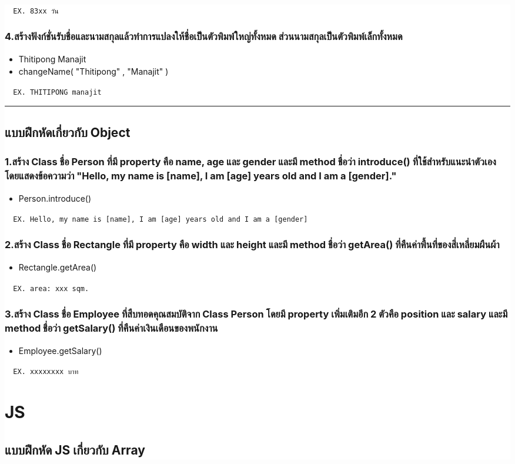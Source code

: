 ```
  EX. 83xx วัน
```

### 4.สร้างฟังก์ชั่นรับชื่อและนามสกุลแล้วทำการแปลงให้ชื่อเป็นตัวพิมพ์ใหญ่ทั้งหมด ส่วนนามสกุลเป็นตัวพิมพ์เล็กทั้งหมด

- Thitipong Manajit
- changeName( "Thitipong" , "Manajit" )

```
  EX. THITIPONG manajit
```

---

## แบบฝึกหัดเกี่ยวกับ Object

### 1.สร้าง Class ชื่อ Person ที่มี property คือ name, age และ gender และมี method ชื่อว่า introduce() ที่ใช้สำหรับแนะนำตัวเอง โดยแสดงข้อความว่า "Hello, my name is [name], I am [age] years old and I am a [gender]."

- Person.introduce()

```
  EX. Hello, my name is [name], I am [age] years old and I am a [gender]
```

### 2.สร้าง Class ชื่อ Rectangle ที่มี property คือ width และ height และมี method ชื่อว่า getArea() ที่คืนค่าพื้นที่ของสี่เหลี่ยมผืนผ้า

- Rectangle.getArea()

```
  EX. area: xxx sqm.
```

### 3.สร้าง Class ชื่อ Employee ที่สืบทอดคุณสมบัติจาก Class Person โดยมี property เพิ่มเติมอีก 2 ตัวคือ position และ salary และมี method ชื่อว่า getSalary() ที่คืนค่าเงินเดือนของพนักงาน

- Employee.getSalary()

```
  EX. xxxxxxxx บาท
```

# JS

## แบบฝึกหัด JS เกี่ยวกับ Array
